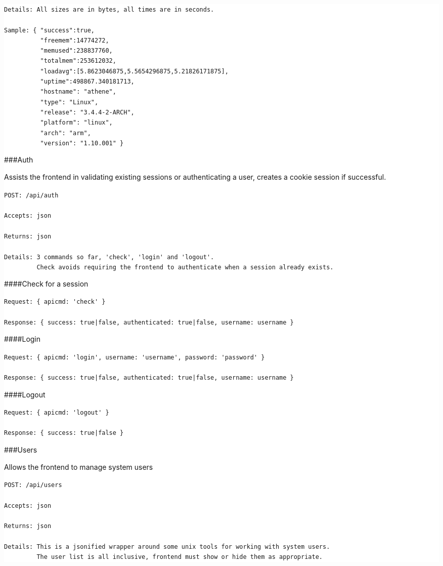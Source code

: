 	Details: All sizes are in bytes, all times are in seconds.
	
	Sample: { "success":true, 
			  "freemem":14774272,
			  "memused":238837760, 
			  "totalmem":253612032,
			  "loadavg":[5.8623046875,5.5654296875,5.21826171875], 
			  "uptime":498867.340181713, 
			  "hostname": "athene",
			  "type": "Linux",
			  "release": "3.4.4-2-ARCH",
			  "platform": "linux",
			  "arch": "arm",
			  "version": "1.10.001" }
	
###Auth

Assists the frontend in validating existing sessions or authenticating a user, creates a cookie session if successful.

	POST: /api/auth
	
	Accepts: json
	
	Returns: json
	
	Details: 3 commands so far, 'check', 'login' and 'logout'. 
			 Check avoids requiring the frontend to authenticate when a session already exists.
	
	
####Check for a session 

	Request: { apicmd: 'check' }
	
	Response: { success: true|false, authenticated: true|false, username: username }
	
	
####Login 

	Request: { apicmd: 'login', username: 'username', password: 'password' }
	
	Response: { success: true|false, authenticated: true|false, username: username }
	
####Logout

	Request: { apicmd: 'logout' }
	
	Response: { success: true|false }

###Users

Allows the frontend to manage system users

	POST: /api/users
	
	Accepts: json
	
	Returns: json
	
	Details: This is a jsonified wrapper around some unix tools for working with system users. 
			 The user list is all inclusive, frontend must show or hide them as appropriate.
	